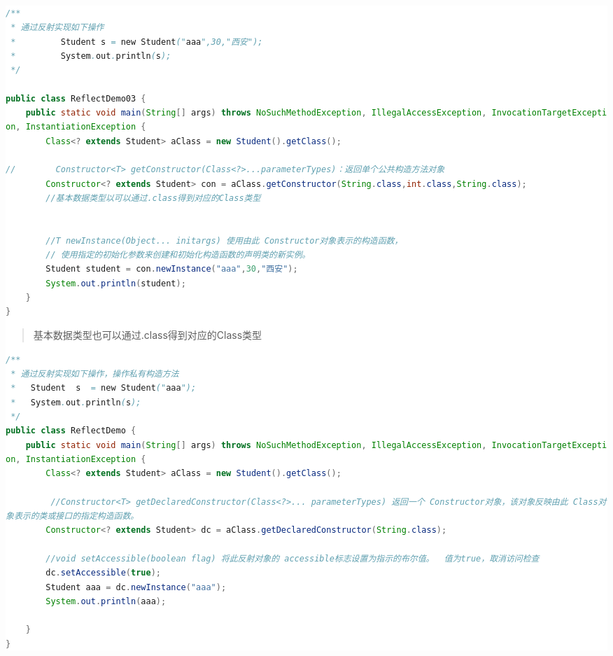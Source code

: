```java
/**
 * 通过反射实现如下操作
 *         Student s = new Student("aaa",30,"西安");
 *         System.out.println(s);
 */

public class ReflectDemo03 {
    public static void main(String[] args) throws NoSuchMethodException, IllegalAccessException, InvocationTargetException, InstantiationException {
        Class<? extends Student> aClass = new Student().getClass();

//        Constructor<T> getConstructor(Class<?>...parameterTypes)：返回单个公共构造方法对象
        Constructor<? extends Student> con = aClass.getConstructor(String.class,int.class,String.class);
        //基本数据类型以可以通过.class得到对应的Class类型

        
        //T newInstance​(Object... initargs) 使用由此 Constructor对象表示的构造函数，
        // 使用指定的初始化参数来创建和初始化构造函数的声明类的新实例。
        Student student = con.newInstance("aaa",30,"西安");
        System.out.println(student);
    }
}

```

> 基本数据类型也可以通过.class得到对应的Class类型

```java
/**
 * 通过反射实现如下操作，操作私有构造方法
 *   Student  s  = new Student("aaa");
 *   System.out.println(s);
 */
public class ReflectDemo {
    public static void main(String[] args) throws NoSuchMethodException, IllegalAccessException, InvocationTargetException, InstantiationException {
        Class<? extends Student> aClass = new Student().getClass();

         //Constructor<T> getDeclaredConstructor​(Class<?>... parameterTypes) 返回一个 Constructor对象，该对象反映由此 Class对象表示的类或接口的指定构造函数。
        Constructor<? extends Student> dc = aClass.getDeclaredConstructor(String.class);

        //void setAccessible​(boolean flag) 将此反射对象的 accessible标志设置为指示的布尔值。  值为true，取消访问检查
        dc.setAccessible(true);
        Student aaa = dc.newInstance("aaa");
        System.out.println(aaa);

    }
}

```

